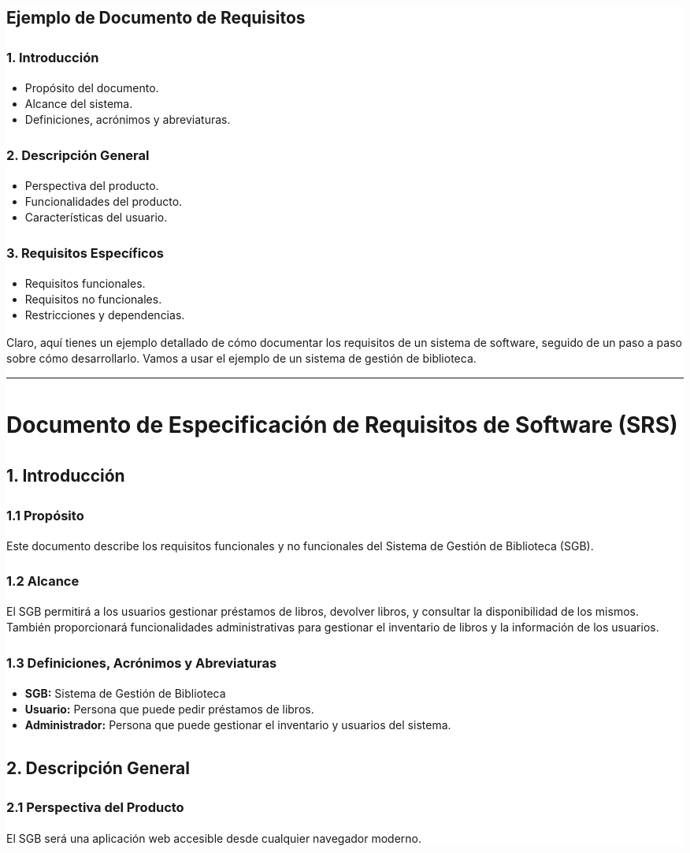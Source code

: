 ## Ejemplo de Documento de Requisitos
### 1. Introducción
   - Propósito del documento.
   - Alcance del sistema.
   - Definiciones, acrónimos y abreviaturas.

### 2. Descripción General
   - Perspectiva del producto.
   - Funcionalidades del producto.
   - Características del usuario.

### 3. Requisitos Específicos
   - Requisitos funcionales.
   - Requisitos no funcionales.
   - Restricciones y dependencias.

Claro, aquí tienes un ejemplo detallado de cómo documentar los requisitos de un sistema de software, seguido de un paso a paso sobre cómo desarrollarlo. Vamos a usar el ejemplo de un sistema de gestión de biblioteca.

---

# Documento de Especificación de Requisitos de Software (SRS)

## 1. Introducción

### 1.1 Propósito
Este documento describe los requisitos funcionales y no funcionales del Sistema de Gestión de Biblioteca (SGB).

### 1.2 Alcance
El SGB permitirá a los usuarios gestionar préstamos de libros, devolver libros, y consultar la disponibilidad de los mismos. También proporcionará funcionalidades administrativas para gestionar el inventario de libros y la información de los usuarios.

### 1.3 Definiciones, Acrónimos y Abreviaturas
- **SGB:** Sistema de Gestión de Biblioteca
- **Usuario:** Persona que puede pedir préstamos de libros.
- **Administrador:** Persona que puede gestionar el inventario y usuarios del sistema.

## 2. Descripción General

### 2.1 Perspectiva del Producto
El SGB será una aplicación web accesible desde cualquier navegador moderno. 
